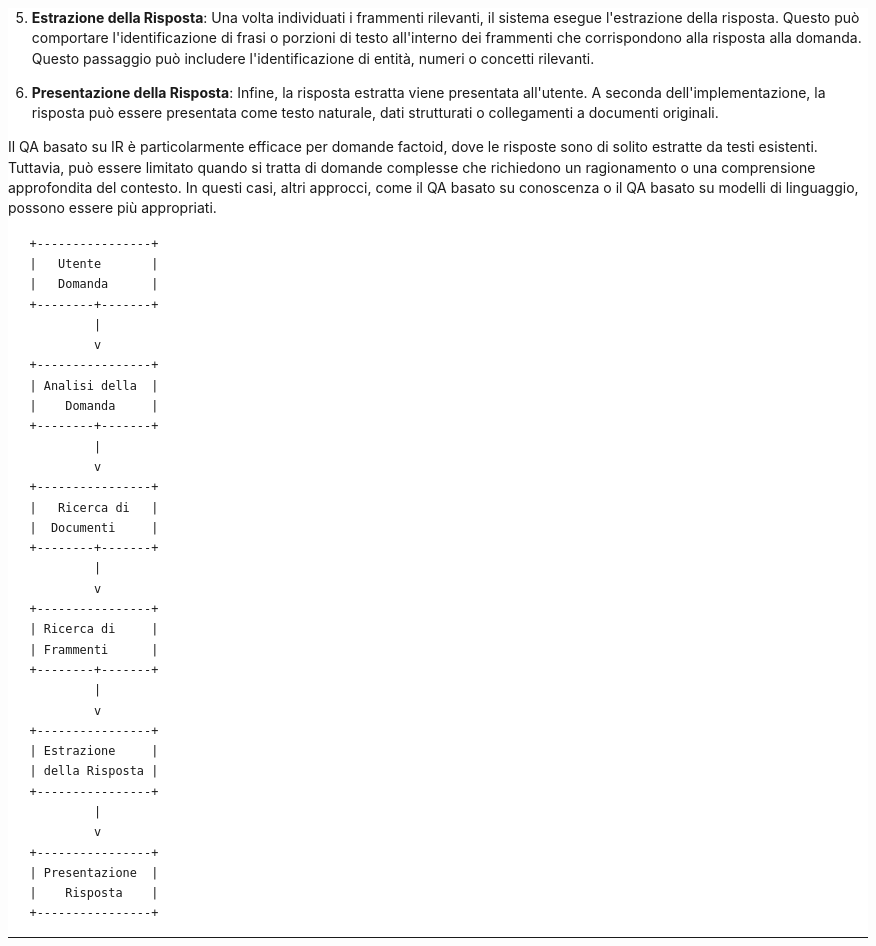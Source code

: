 5. **Estrazione della Risposta**: Una volta individuati i frammenti rilevanti, il sistema esegue l'estrazione della
   risposta. Questo può comportare l'identificazione di frasi o porzioni di testo all'interno dei frammenti che
   corrispondono alla risposta alla domanda. Questo passaggio può includere l'identificazione di entità, numeri o
   concetti rilevanti.

6. **Presentazione della Risposta**: Infine, la risposta estratta viene presentata all'utente. A seconda
   dell'implementazione, la risposta può essere presentata come testo naturale, dati strutturati o collegamenti a
   documenti originali.

Il QA basato su IR è particolarmente efficace per domande factoid, dove le risposte sono di solito estratte da testi
esistenti. Tuttavia, può essere limitato quando si tratta di domande complesse che richiedono un ragionamento o una
comprensione approfondita del contesto. In questi casi, altri approcci, come il QA basato su conoscenza o il QA basato
su modelli di linguaggio, possono essere più appropriati.

```text
   +----------------+
   |   Utente       |
   |   Domanda      |
   +--------+-------+
            |
            v
   +----------------+
   | Analisi della  |
   |    Domanda     |
   +--------+-------+
            |
            v
   +----------------+
   |   Ricerca di   |
   |  Documenti     |
   +--------+-------+
            |
            v
   +----------------+
   | Ricerca di     |
   | Frammenti      |
   +--------+-------+
            |
            v
   +----------------+
   | Estrazione     |
   | della Risposta |
   +----------------+
            |
            v
   +----------------+
   | Presentazione  |
   |    Risposta    |
   +----------------+
```

---